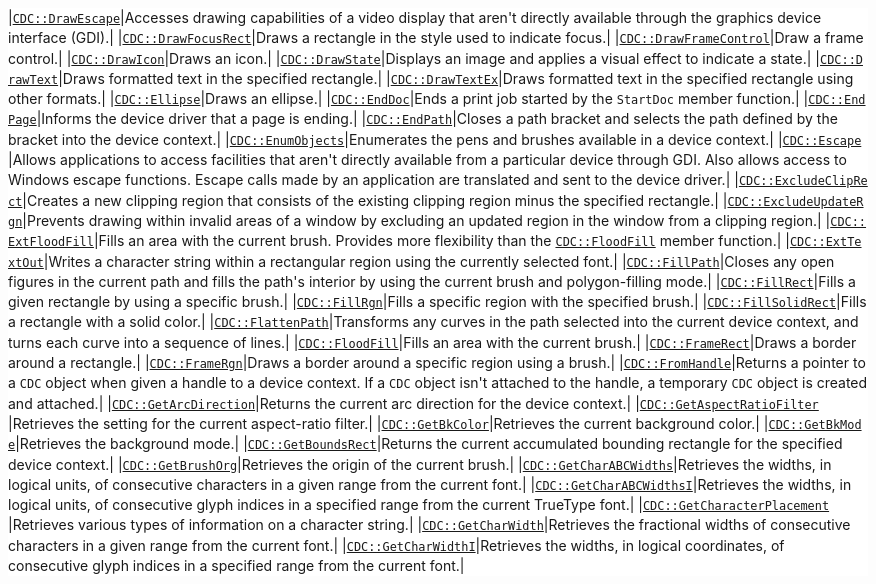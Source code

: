 |[`CDC::DrawEscape`](#drawescape)|Accesses drawing capabilities of a video display that aren't directly available through the graphics device interface (GDI).|
|[`CDC::DrawFocusRect`](#drawfocusrect)|Draws a rectangle in the style used to indicate focus.|
|[`CDC::DrawFrameControl`](#drawframecontrol)|Draw a frame control.|
|[`CDC::DrawIcon`](#drawicon)|Draws an icon.|
|[`CDC::DrawState`](#drawstate)|Displays an image and applies a visual effect to indicate a state.|
|[`CDC::DrawText`](#drawtext)|Draws formatted text in the specified rectangle.|
|[`CDC::DrawTextEx`](#drawtextex)|Draws formatted text in the specified rectangle using other formats.|
|[`CDC::Ellipse`](#ellipse)|Draws an ellipse.|
|[`CDC::EndDoc`](#enddoc)|Ends a print job started by the `StartDoc` member function.|
|[`CDC::EndPage`](#endpage)|Informs the device driver that a page is ending.|
|[`CDC::EndPath`](#endpath)|Closes a path bracket and selects the path defined by the bracket into the device context.|
|[`CDC::EnumObjects`](#enumobjects)|Enumerates the pens and brushes available in a device context.|
|[`CDC::Escape`](#escape)|Allows applications to access facilities that aren't directly available from a particular device through GDI. Also allows access to Windows escape functions. Escape calls made by an application are translated and sent to the device driver.|
|[`CDC::ExcludeClipRect`](#excludecliprect)|Creates a new clipping region that consists of the existing clipping region minus the specified rectangle.|
|[`CDC::ExcludeUpdateRgn`](#excludeupdatergn)|Prevents drawing within invalid areas of a window by excluding an updated region in the window from a clipping region.|
|[`CDC::ExtFloodFill`](#extfloodfill)|Fills an area with the current brush. Provides more flexibility than the [`CDC::FloodFill`](#floodfill) member function.|
|[`CDC::ExtTextOut`](#exttextout)|Writes a character string within a rectangular region using the currently selected font.|
|[`CDC::FillPath`](#fillpath)|Closes any open figures in the current path and fills the path's interior by using the current brush and polygon-filling mode.|
|[`CDC::FillRect`](#fillrect)|Fills a given rectangle by using a specific brush.|
|[`CDC::FillRgn`](#fillrgn)|Fills a specific region with the specified brush.|
|[`CDC::FillSolidRect`](#fillsolidrect)|Fills a rectangle with a solid color.|
|[`CDC::FlattenPath`](#flattenpath)|Transforms any curves in the path selected into the current device context, and turns each curve into a sequence of lines.|
|[`CDC::FloodFill`](#floodfill)|Fills an area with the current brush.|
|[`CDC::FrameRect`](#framerect)|Draws a border around a rectangle.|
|[`CDC::FrameRgn`](#framergn)|Draws a border around a specific region using a brush.|
|[`CDC::FromHandle`](#fromhandle)|Returns a pointer to a `CDC` object when given a handle to a device context. If a `CDC` object isn't attached to the handle, a temporary `CDC` object is created and attached.|
|[`CDC::GetArcDirection`](#getarcdirection)|Returns the current arc direction for the device context.|
|[`CDC::GetAspectRatioFilter`](#getaspectratiofilter)|Retrieves the setting for the current aspect-ratio filter.|
|[`CDC::GetBkColor`](#getbkcolor)|Retrieves the current background color.|
|[`CDC::GetBkMode`](#getbkmode)|Retrieves the background mode.|
|[`CDC::GetBoundsRect`](#getboundsrect)|Returns the current accumulated bounding rectangle for the specified device context.|
|[`CDC::GetBrushOrg`](#getbrushorg)|Retrieves the origin of the current brush.|
|[`CDC::GetCharABCWidths`](#getcharabcwidths)|Retrieves the widths, in logical units, of consecutive characters in a given range from the current font.|
|[`CDC::GetCharABCWidthsI`](#getcharabcwidthsi)|Retrieves the widths, in logical units, of consecutive glyph indices in a specified range from the current TrueType font.|
|[`CDC::GetCharacterPlacement`](#getcharacterplacement)|Retrieves various types of information on a character string.|
|[`CDC::GetCharWidth`](#getcharwidth)|Retrieves the fractional widths of consecutive characters in a given range from the current font.|
|[`CDC::GetCharWidthI`](#getcharwidthi)|Retrieves the widths, in logical coordinates, of consecutive glyph indices in a specified range from the current font.|